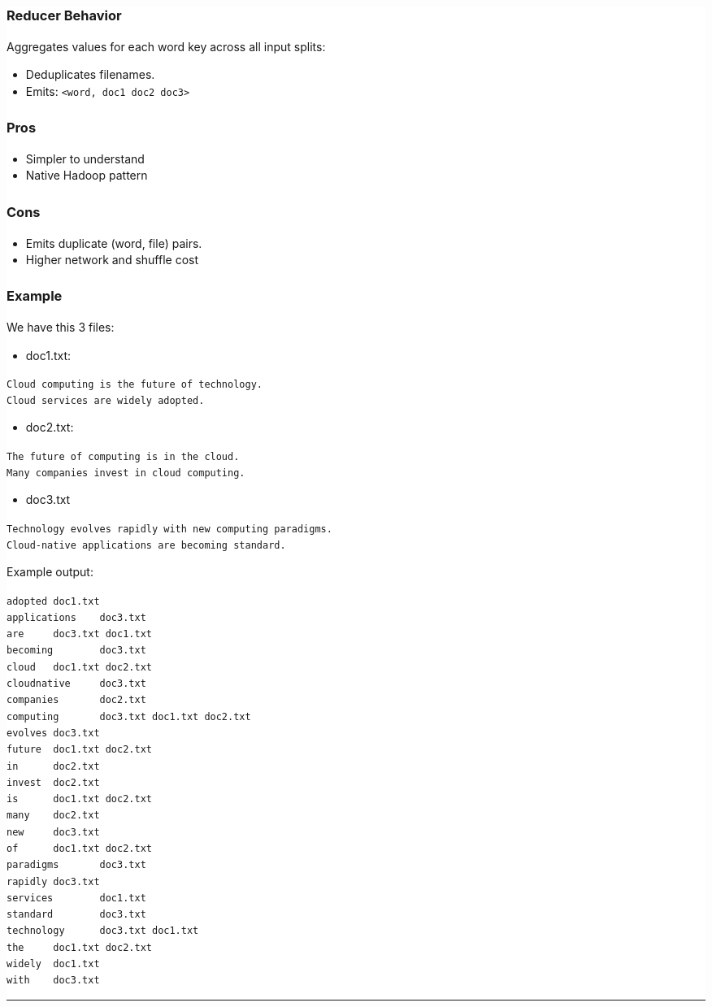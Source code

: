 ### Reducer Behavior

Aggregates values for each word key across all input splits:
- Deduplicates filenames.
- Emits: `<word, doc1 doc2 doc3>`

### Pros

- Simpler to understand
- Native Hadoop pattern

### Cons

- Emits duplicate (word, file) pairs.
- Higher network and shuffle cost

### Example

We have this 3 files:

- doc1.txt:
```
Cloud computing is the future of technology.
Cloud services are widely adopted.
```

- doc2.txt:
```
The future of computing is in the cloud.
Many companies invest in cloud computing.
```

- doc3.txt
```
Technology evolves rapidly with new computing paradigms.
Cloud-native applications are becoming standard.
```

Example output:
```
adopted doc1.txt
applications    doc3.txt
are     doc3.txt doc1.txt
becoming        doc3.txt
cloud   doc1.txt doc2.txt
cloudnative     doc3.txt
companies       doc2.txt
computing       doc3.txt doc1.txt doc2.txt
evolves doc3.txt
future  doc1.txt doc2.txt
in      doc2.txt
invest  doc2.txt
is      doc1.txt doc2.txt
many    doc2.txt
new     doc3.txt
of      doc1.txt doc2.txt
paradigms       doc3.txt
rapidly doc3.txt
services        doc1.txt
standard        doc3.txt
technology      doc3.txt doc1.txt
the     doc1.txt doc2.txt
widely  doc1.txt
with    doc3.txt
```

---